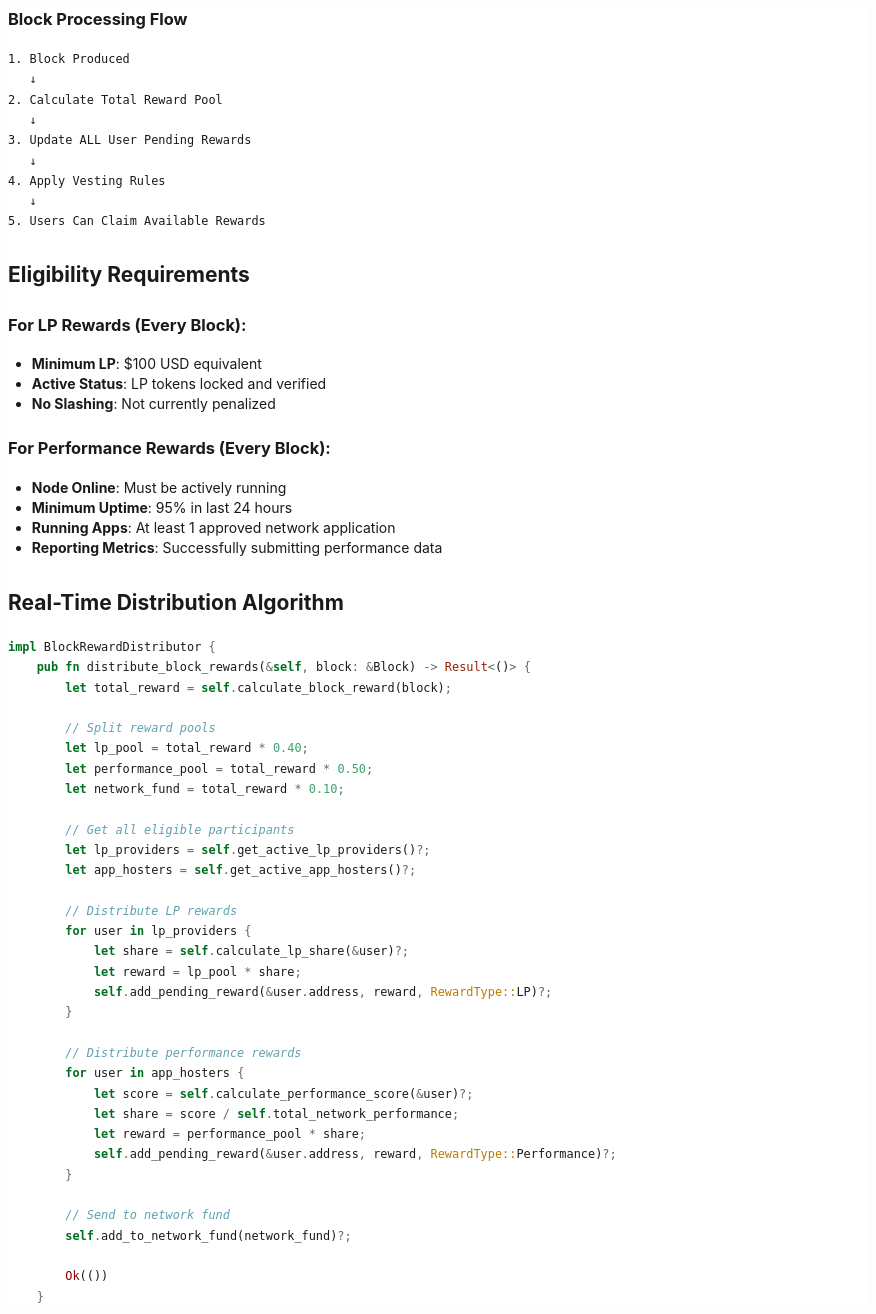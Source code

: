 ### Block Processing Flow
```
1. Block Produced
   ↓
2. Calculate Total Reward Pool
   ↓
3. Update ALL User Pending Rewards
   ↓
4. Apply Vesting Rules
   ↓
5. Users Can Claim Available Rewards
```

## Eligibility Requirements

### For LP Rewards (Every Block):
- **Minimum LP**: $100 USD equivalent
- **Active Status**: LP tokens locked and verified
- **No Slashing**: Not currently penalized

### For Performance Rewards (Every Block):
- **Node Online**: Must be actively running
- **Minimum Uptime**: 95% in last 24 hours
- **Running Apps**: At least 1 approved network application
- **Reporting Metrics**: Successfully submitting performance data

## Real-Time Distribution Algorithm

```rust
impl BlockRewardDistributor {
    pub fn distribute_block_rewards(&self, block: &Block) -> Result<()> {
        let total_reward = self.calculate_block_reward(block);
        
        // Split reward pools
        let lp_pool = total_reward * 0.40;
        let performance_pool = total_reward * 0.50;
        let network_fund = total_reward * 0.10;
        
        // Get all eligible participants
        let lp_providers = self.get_active_lp_providers()?;
        let app_hosters = self.get_active_app_hosters()?;
        
        // Distribute LP rewards
        for user in lp_providers {
            let share = self.calculate_lp_share(&user)?;
            let reward = lp_pool * share;
            self.add_pending_reward(&user.address, reward, RewardType::LP)?;
        }
        
        // Distribute performance rewards  
        for user in app_hosters {
            let score = self.calculate_performance_score(&user)?;
            let share = score / self.total_network_performance;
            let reward = performance_pool * share;
            self.add_pending_reward(&user.address, reward, RewardType::Performance)?;
        }
        
        // Send to network fund
        self.add_to_network_fund(network_fund)?;
        
        Ok(())
    }
```